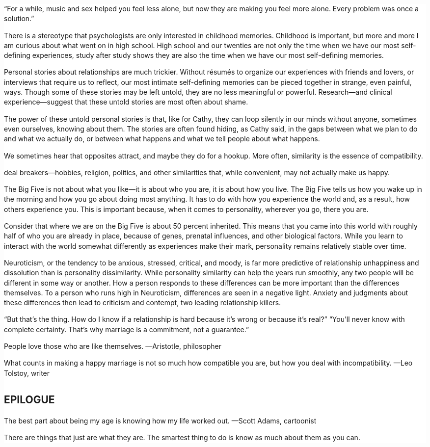 “For a while, music and sex helped you feel less alone, but now they are making you feel more alone. Every problem was once a solution.”

There is a stereotype that psychologists are only interested in childhood memories. Childhood is important, but more and more I am curious about what went on in high school. High school and our twenties are not only the time when we have our most self-defining experiences, study after study shows they are also the time when we have our most self-defining memories.

Personal stories about relationships are much trickier. Without résumés to organize our experiences with friends and lovers, or interviews that require us to reflect, our most intimate self-defining memories can be pieced together in strange, even painful, ways. Though some of these stories may be left untold, they are no less meaningful or powerful. Research—and clinical experience—suggest that these untold stories are most often about shame.

The power of these untold personal stories is that, like for Cathy, they can loop silently in our minds without anyone, sometimes even ourselves, knowing about them. The stories are often found hiding, as Cathy said, in the gaps between what we plan to do and what we actually do, or between what happens and what we tell people about what happens.

We sometimes hear that opposites attract, and maybe they do for a hookup. More often, similarity is the essence of compatibility.

deal breakers—hobbies, religion, politics, and other similarities that, while convenient, may not actually make us happy.

The Big Five is not about what you like—it is about who you are, it is about how you live. The Big Five tells us how you wake up in the morning and how you go about doing most anything. It has to do with how you experience the world and, as a result, how others experience you. This is important because, when it comes to personality, wherever you go, there you are.

Consider that where we are on the Big Five is about 50 percent inherited. This means that you came into this world with roughly half of who you are already in place, because of genes, prenatal influences, and other biological factors. While you learn to interact with the world somewhat differently as experiences make their mark, personality remains relatively stable over time.

Neuroticism, or the tendency to be anxious, stressed, critical, and moody, is far more predictive of relationship unhappiness and dissolution than is personality dissimilarity. While personality similarity can help the years run smoothly, any two people will be different in some way or another. How a person responds to these differences can be more important than the differences themselves. To a person who runs high in Neuroticism, differences are seen in a negative light. Anxiety and judgments about these differences then lead to criticism and contempt, two leading relationship killers.

“But that’s the thing. How do I know if a relationship is hard because it’s wrong or because it’s real?” “You’ll never know with complete certainty. That’s why marriage is a commitment, not a guarantee.”

People love those who are like themselves. —Aristotle, philosopher 

What counts in making a happy marriage is not so much how compatible you are, but how you deal with incompatibility. —Leo Tolstoy, writer

## EPILOGUE

The best part about being my age is knowing how my life worked out. —Scott Adams, cartoonist

There are things that just are what they are. The smartest thing to do is know as much about them as you can.
